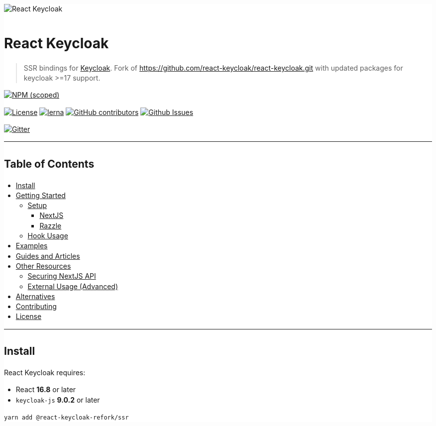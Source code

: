 ![React Keycloak](/art/react-keycloak-logo.png?raw=true 'React Keycloak Logo')

# React Keycloak 

> SSR bindings for [Keycloak](https://www.keycloak.org/). Fork of https://github.com/react-keycloak/react-keycloak.git with updated packages for keycloak >=17 support.

[![NPM (scoped)](https://img.shields.io/npm/v/@react-keycloak-refork/ssr?label=npm%20%7C%20ssr)](https://www.npmjs.com/package/@react-keycloak-refork/ssr)

[![License](https://img.shields.io/github/license/react-keycloak/react-keycloak.svg)](https://github.com/react-keycloak/react-keycloak/blob/master/LICENSE.md)
[![lerna](https://img.shields.io/badge/maintained%20with-lerna-cc00ff.svg)](https://lerna.js.org/)
[![GitHub contributors](https://img.shields.io/github/contributors/react-keycloak/react-keycloak)](https://github.com/react-keycloak/react-keycloak/graphs/contributors)
[![Github Issues](https://img.shields.io/github/issues/react-keycloak/react-keycloak.svg)](https://github.com/react-keycloak/react-keycloak/issues)

[![Gitter](https://img.shields.io/gitter/room/react-keycloak/community)](https://gitter.im/react-keycloak/community)

---

## Table of Contents 

- [Install](#install)
- [Getting Started](#getting-started)
  - [Setup](#setup)
    - [NextJS](#nextjs)
    - [Razzle](#razzle)
  - [Hook Usage](#hook-usage)
- [Examples](#examples)
- [Guides and Articles](#guides-and-articles)
- [Other Resources](#other-resources)
  - [Securing NextJS API](#securing-nextjs-api)
  - [External Usage (Advanced)](#external-usage-advanced)
- [Alternatives](#alternatives)
- [Contributing](#contributing)
- [License](#license)

---

## Install

React Keycloak requires:

- React **16.8** or later
- `keycloak-js` **9.0.2** or later

```shell
yarn add @react-keycloak-refork/ssr
```
